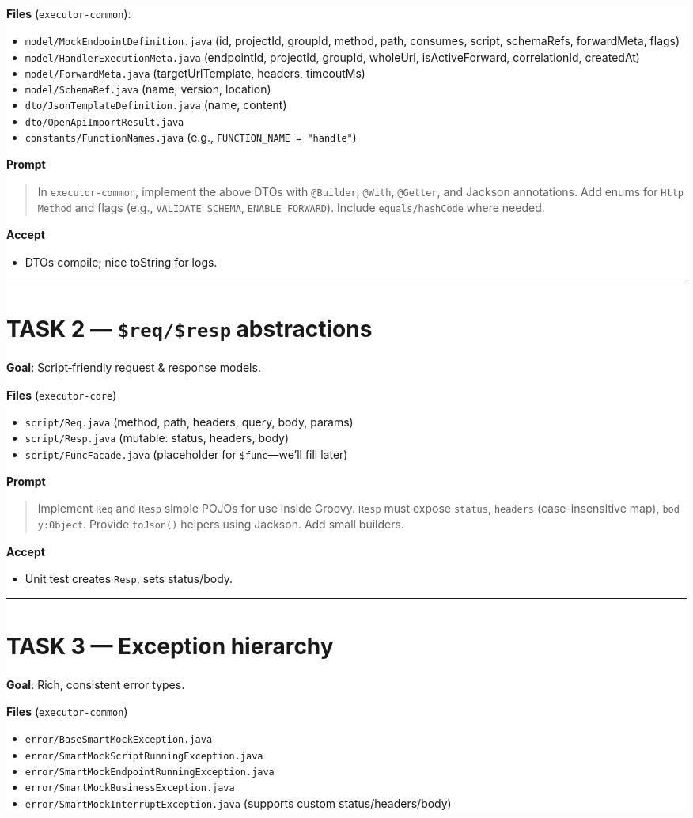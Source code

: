 **Files** (`executor-common`):

*   `model/MockEndpointDefinition.java` (id, projectId, groupId, method, path, consumes, script, schemaRefs, forwardMeta, flags)
*   `model/HandlerExecutionMeta.java` (endpointId, projectId, groupId, wholeUrl, isActiveForward, correlationId, createdAt)
*   `model/ForwardMeta.java` (targetUrlTemplate, headers, timeoutMs)
*   `model/SchemaRef.java` (name, version, location)
*   `dto/JsonTemplateDefinition.java` (name, content)
*   `dto/OpenApiImportResult.java`
*   `constants/FunctionNames.java` (e.g., `FUNCTION_NAME = "handle"`)

**Prompt**

> In `executor-common`, implement the above DTOs with `@Builder`, `@With`, `@Getter`, and Jackson annotations. Add enums for `HttpMethod` and flags (e.g., `VALIDATE_SCHEMA`, `ENABLE_FORWARD`). Include `equals/hashCode` where needed.

**Accept**

*   DTOs compile; nice toString for logs.

* * *

TASK 2 — `$req/$resp` abstractions
==================================

**Goal**: Script‑friendly request & response models.

**Files** (`executor-core`)

*   `script/Req.java` (method, path, headers, query, body, params)
*   `script/Resp.java` (mutable: status, headers, body)
*   `script/FuncFacade.java` (placeholder for `$func`—we’ll fill later)

**Prompt**

> Implement `Req` and `Resp` simple POJOs for use inside Groovy. `Resp` must expose `status`, `headers` (case-insensitive map), `body:Object`. Provide `toJson()` helpers using Jackson. Add small builders.

**Accept**

*   Unit test creates `Resp`, sets status/body.

* * *

TASK 3 — Exception hierarchy
============================

**Goal**: Rich, consistent error types.

**Files** (`executor-common`)

*   `error/BaseSmartMockException.java`
*   `error/SmartMockScriptRunningException.java`
*   `error/SmartMockEndpointRunningException.java`
*   `error/SmartMockBusinessException.java`
*   `error/SmartMockInterruptException.java` (supports custom status/headers/body)
